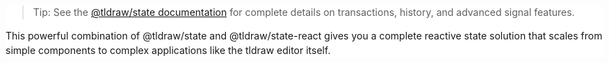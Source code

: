 > Tip: See the [@tldraw/state documentation](../state/DOCS.md) for complete details on transactions, history, and advanced signal features.

This powerful combination of @tldraw/state and @tldraw/state-react gives you a complete reactive state solution that scales from simple components to complex applications like the tldraw editor itself.